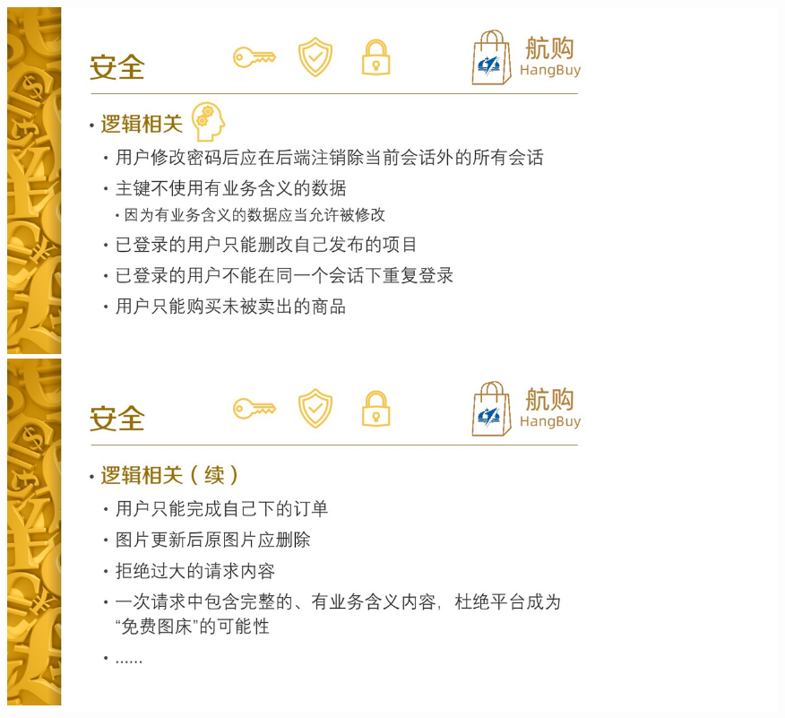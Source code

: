 <img src="README.assets/幻灯片16.JPG" alt="幻灯片16" style="width: 80%;" />

<img src="README.assets/幻灯片17.JPG" alt="幻灯片17" style="width: 80%;" />
